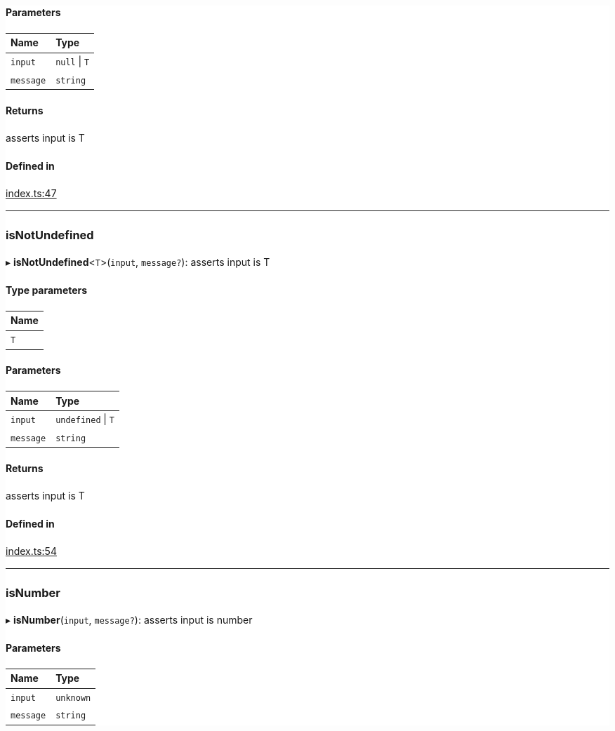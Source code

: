 #### Parameters

| Name | Type |
| :------ | :------ |
| `input` | ``null`` \| `T` |
| `message` | `string` |

#### Returns

asserts input is T

#### Defined in

[index.ts:47](https://github.com/elierotenberg/typed-assert/blob/master/src/index.ts#L47)

___

### isNotUndefined

▸ **isNotUndefined**<`T`\>(`input`, `message?`): asserts input is T

#### Type parameters

| Name |
| :------ |
| `T` |

#### Parameters

| Name | Type |
| :------ | :------ |
| `input` | `undefined` \| `T` |
| `message` | `string` |

#### Returns

asserts input is T

#### Defined in

[index.ts:54](https://github.com/elierotenberg/typed-assert/blob/master/src/index.ts#L54)

___

### isNumber

▸ **isNumber**(`input`, `message?`): asserts input is number

#### Parameters

| Name | Type |
| :------ | :------ |
| `input` | `unknown` |
| `message` | `string` |
